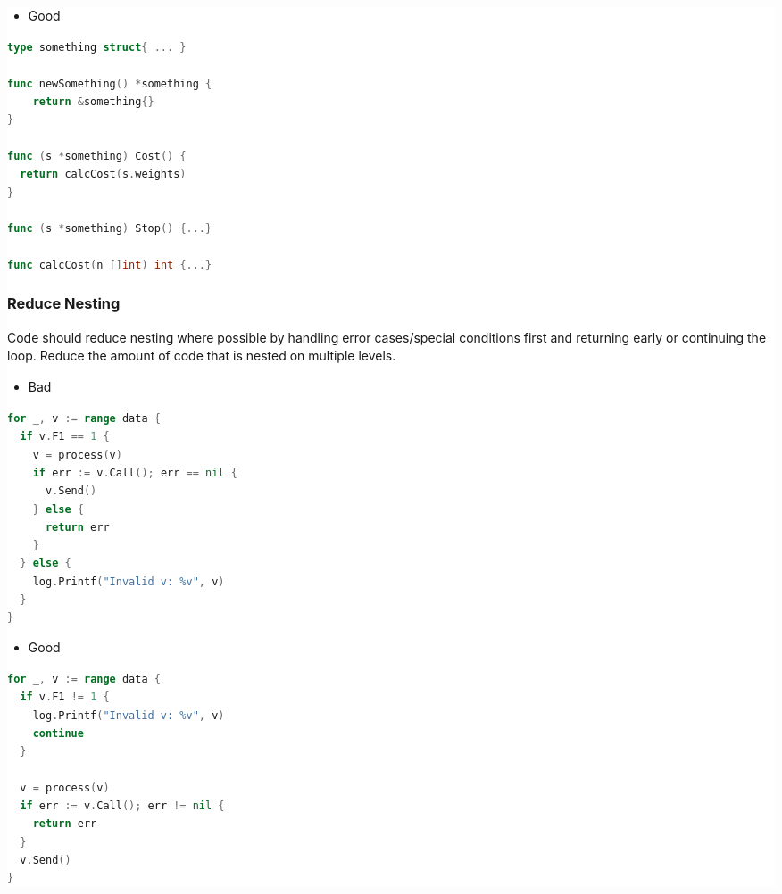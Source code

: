 - Good

```go
type something struct{ ... }

func newSomething() *something {
    return &something{}
}

func (s *something) Cost() {
  return calcCost(s.weights)
}

func (s *something) Stop() {...}

func calcCost(n []int) int {...}
```

### Reduce Nesting

Code should reduce nesting where possible by handling error cases/special
conditions first and returning early or continuing the loop. Reduce the amount
of code that is nested on multiple levels.

- Bad

```go
for _, v := range data {
  if v.F1 == 1 {
    v = process(v)
    if err := v.Call(); err == nil {
      v.Send()
    } else {
      return err
    }
  } else {
    log.Printf("Invalid v: %v", v)
  }
}
```

- Good

```go
for _, v := range data {
  if v.F1 != 1 {
    log.Printf("Invalid v: %v", v)
    continue
  }

  v = process(v)
  if err := v.Call(); err != nil {
    return err
  }
  v.Send()
}
```
